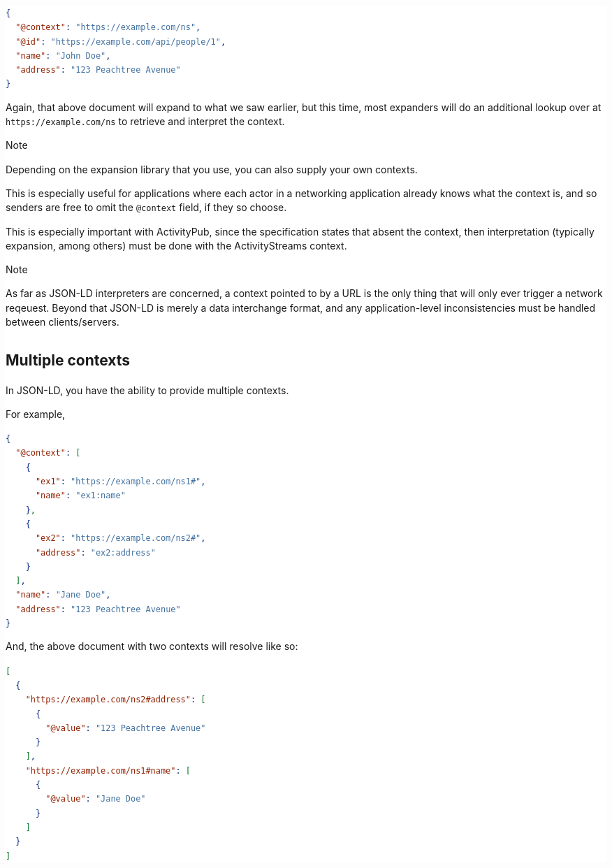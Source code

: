 ```json
{
  "@context": "https://example.com/ns",
  "@id": "https://example.com/api/people/1",
  "name": "John Doe",
  "address": "123 Peachtree Avenue"
}
```

Again, that above document will expand to what we saw earlier, but this time, most expanders will do an additional lookup over at `https://example.com/ns` to retrieve and interpret the context.

> [!Note]
> Depending on the expansion library that you use, you can also supply your own contexts.
>
> This is especially useful for applications where each actor in a networking application already knows what the context is, and so senders are free to omit the `@context` field, if they so choose.
>
> This is especially important with ActivityPub, since the specification states that absent the context, then interpretation (typically expansion, among others) must be done with the ActivityStreams context.

> [!Note]
> As far as JSON-LD interpreters are concerned, a context pointed to by a URL is the only thing that will only ever trigger a network reqeuest. Beyond that JSON-LD is merely a data interchange format, and any application-level inconsistencies must be handled between clients/servers.

## Multiple contexts

In JSON-LD, you have the ability to provide multiple contexts.

For example,

```json
{
  "@context": [
    {
      "ex1": "https://example.com/ns1#",
      "name": "ex1:name"
    },
    {
      "ex2": "https://example.com/ns2#",
      "address": "ex2:address"
    }
  ],
  "name": "Jane Doe",
  "address": "123 Peachtree Avenue"
}
```

And, the above document with two contexts will resolve like so:

```json
[
  {
    "https://example.com/ns2#address": [
      {
        "@value": "123 Peachtree Avenue"
      }
    ],
    "https://example.com/ns1#name": [
      {
        "@value": "Jane Doe"
      }
    ]
  }
]
```
